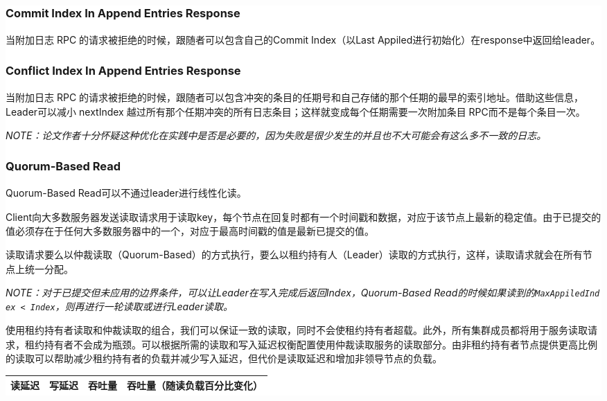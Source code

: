 ### Commit Index In Append Entries Response

当附加日志 RPC 的请求被拒绝的时候，跟随者可以包含自己的Commit Index（以Last Appiled进行初始化）在response中返回给leader。

### Conflict Index In Append Entries Response

当附加日志 RPC 的请求被拒绝的时候，跟随者可以包含冲突的条目的任期号和自己存储的那个任期的最早的索引地址。借助这些信息，Leader可以减小 nextIndex 越过所有那个任期冲突的所有日志条目；这样就变成每个任期需要一次附加条目 RPC而不是每个条目一次。

*NOTE：论文作者十分怀疑这种优化在实践中是否是必要的，因为失败是很少发生的并且也不大可能会有这么多不一致的日志。*

### Quorum-Based Read

Quorum-Based Read可以不通过leader进行线性化读。

Client向大多数服务器发送读取请求用于读取key，每个节点在回复时都有一个时间戳和数据，对应于该节点上最新的稳定值。由于已提交的值必须存在于任何大多数服务器中的一个，对应于最高时间戳的值是最新已提交的值。

读取请求要么以仲裁读取（Quorum-Based）的方式执行，要么以租约持有人（Leader）读取的方式执行，这样，读取请求就会在所有节点上统一分配。

*NOTE：对于已提交但未应用的边界条件，可以让Leader在写入完成后返回Index，Quorum-Based Read的时候如果读到的`MaxAppiledIndex < Index`，则再进行一轮读取或进行Leader读取。*

使用租约持有者读取和仲裁读取的组合，我们可以保证一致的读取，同时不会使租约持有者超载。此外，所有集群成员都将用于服务读取请求，租约持有者不会成为瓶颈。可以根据所需的读取和写入延迟权衡配置使用仲裁读取服务的读取部分。由非租约持有者节点提供更高比例的读取可以帮助减少租约持有者的负载并减少写入延迟，但代价是读取延迟和增加非领导节点的负载。

|读延迟|写延迟|吞吐量|吞吐量（随读负载百分比变化）|
|-|-|-|-|